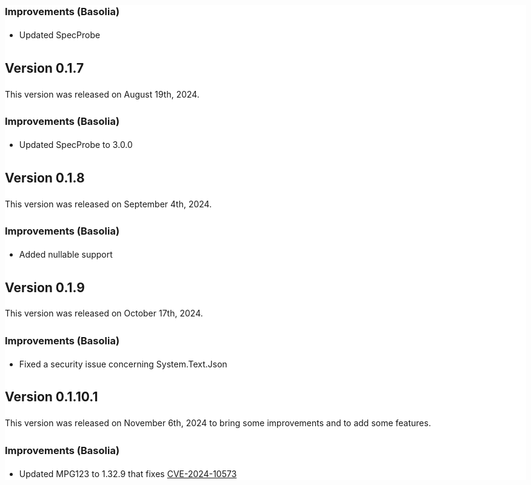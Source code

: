 ### Improvements (Basolia)

* Updated SpecProbe

## Version 0.1.7

This version was released on August 19th, 2024.

### Improvements (Basolia)

* Updated SpecProbe to 3.0.0

## Version 0.1.8

This version was released on September 4th, 2024.

### Improvements (Basolia)

* Added nullable support

## Version 0.1.9

This version was released on October 17th, 2024.

### Improvements (Basolia)

* Fixed a security issue concerning System.Text.Json

## Version 0.1.10.1

This version was released on November 6th, 2024 to bring some improvements and to add some features.

### Improvements (Basolia)

* Updated MPG123 to 1.32.9 that fixes [CVE-2024-10573](https://nvd.nist.gov/vuln/detail/CVE-2024-10573)
